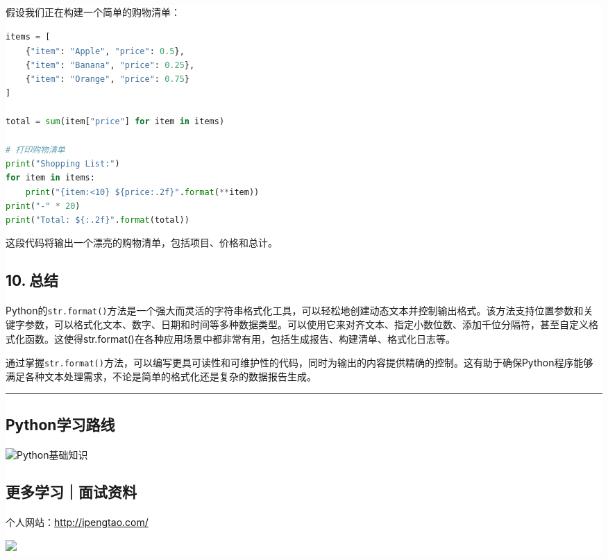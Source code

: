 假设我们正在构建一个简单的购物清单：

```python
items = [
    {"item": "Apple", "price": 0.5},
    {"item": "Banana", "price": 0.25},
    {"item": "Orange", "price": 0.75}
]

total = sum(item["price"] for item in items)

# 打印购物清单
print("Shopping List:")
for item in items:
    print("{item:<10} ${price:.2f}".format(**item))
print("-" * 20)
print("Total: ${:.2f}".format(total))
```

这段代码将输出一个漂亮的购物清单，包括项目、价格和总计。

## 10. 总结

Python的`str.format()`方法是一个强大而灵活的字符串格式化工具，可以轻松地创建动态文本并控制输出格式。该方法支持位置参数和关键字参数，可以格式化文本、数字、日期和时间等多种数据类型。可以使用它来对齐文本、指定小数位数、添加千位分隔符，甚至自定义格式化函数。这使得str.format()在各种应用场景中都非常有用，包括生成报告、构建清单、格式化日志等。

通过掌握`str.format()`方法，可以编写更具可读性和可维护性的代码，同时为输出的内容提供精确的控制。这有助于确保Python程序能够满足各种文本处理需求，不论是简单的格式化还是复杂的数据报告生成。

--- 

## Python学习路线

<img width="1357" alt="Python基础知识" src="https://github.com/sitinme/Python_study/assets/5089397/5df21811-fd10-43c1-9066-1b192262b268">

## 更多学习｜面试资料

个人网站：http://ipengtao.com/

![](https://p.ipic.vip/knbt3a.png)
